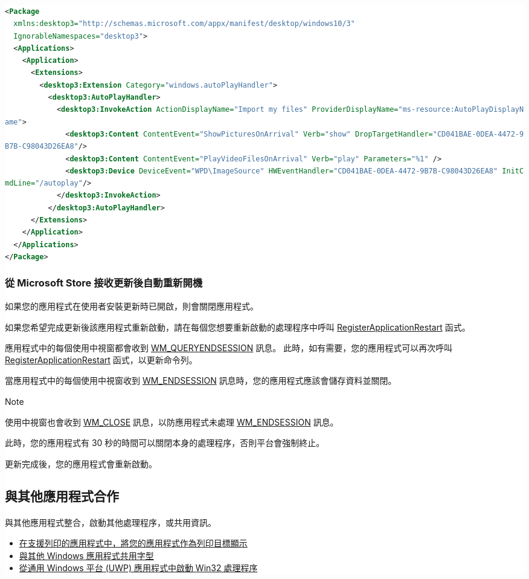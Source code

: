 ```XML
<Package
  xmlns:desktop3="http://schemas.microsoft.com/appx/manifest/desktop/windows10/3"
  IgnorableNamespaces="desktop3">
  <Applications>
    <Application>
      <Extensions>
        <desktop3:Extension Category="windows.autoPlayHandler">
          <desktop3:AutoPlayHandler>
            <desktop3:InvokeAction ActionDisplayName="Import my files" ProviderDisplayName="ms-resource:AutoPlayDisplayName">
              <desktop3:Content ContentEvent="ShowPicturesOnArrival" Verb="show" DropTargetHandler="CD041BAE-0DEA-4472-9B7B-C98043D26EA8"/>
              <desktop3:Content ContentEvent="PlayVideoFilesOnArrival" Verb="play" Parameters="%1" />
              <desktop3:Device DeviceEvent="WPD\ImageSource" HWEventHandler="CD041BAE-0DEA-4472-9B7B-C98043D26EA8" InitCmdLine="/autoplay"/>
            </desktop3:InvokeAction>
          </desktop3:AutoPlayHandler>
      </Extensions>
    </Application>
  </Applications>
</Package>
```

<a id="updates"></a>

### <a name="restart-automatically-after-receiving-an-update-from-the-microsoft-store"></a>從 Microsoft Store 接收更新後自動重新開機

如果您的應用程式在使用者安裝更新時已開啟，則會關閉應用程式。

如果您希望完成更新後該應用程式重新啟動，請在每個您想要重新啟動的處理程序中呼叫 [RegisterApplicationRestart](/windows/desktop/api/winbase/nf-winbase-registerapplicationrestart) 函式。

應用程式中的每個使用中視窗都會收到 [WM_QUERYENDSESSION](/windows/desktop/Shutdown/wm-queryendsession) 訊息。 此時，如有需要，您的應用程式可以再次呼叫 [RegisterApplicationRestart](/windows/desktop/api/winbase/nf-winbase-registerapplicationrestart) 函式，以更新命令列。

當應用程式中的每個使用中視窗收到 [WM_ENDSESSION](/windows/desktop/Shutdown/wm-endsession) 訊息時，您的應用程式應該會儲存資料並關閉。

>[!NOTE]
> 使用中視窗也會收到 [WM_CLOSE](/windows/desktop/winmsg/wm-close) 訊息，以防應用程式未處理 [WM_ENDSESSION](/windows/desktop/Shutdown/wm-endsession) 訊息。

此時，您的應用程式有 30 秒的時間可以關閉本身的處理程序，否則平台會強制終止。

更新完成後，您的應用程式會重新啟動。

## <a name="work-with-other-applications"></a>與其他應用程式合作

與其他應用程式整合，啟動其他處理程序，或共用資訊。

* [在支援列印的應用程式中，將您的應用程式作為列印目標顯示](#printing)
* [與其他 Windows 應用程式共用字型](#fonts)
* [從通用 Windows 平台 (UWP) 應用程式中啟動 Win32 處理程序](#win32-process)
